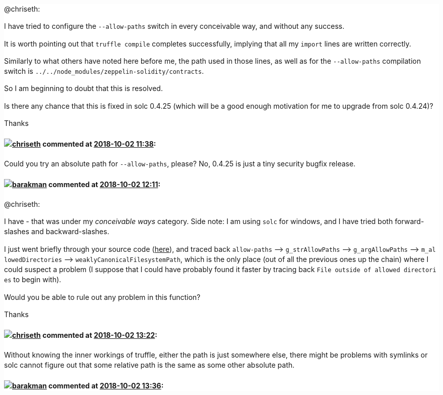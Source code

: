@chriseth:

I have tried to configure the `--allow-paths` switch in every conceivable way, and without any success.

It is worth pointing out that `truffle compile` completes successfully, implying that all my `import` lines are written correctly.

Similarly to what others have noted here before me, the path used in those lines, as well as for the `--allow-paths` compilation switch is `../../node_modules/zeppelin-solidity/contracts`.

So I am beginning to doubt that this is resolved.

Is there any chance that this is fixed in solc 0.4.25 (which will be a good enough motivation for me to upgrade from solc 0.4.24)?

Thanks

#### <img src="https://avatars.githubusercontent.com/u/9073706?v=4" width="50">[chriseth](https://github.com/chriseth) commented at [2018-10-02 11:38](https://github.com/ethereum/solidity/issues/2742#issuecomment-426241760):

Could you try an absolute path for `--allow-paths`, please?
No, 0.4.25 is just a tiny security bugfix release.

#### <img src="https://avatars.githubusercontent.com/u/7003246?v=4" width="50">[barakman](https://github.com/barakman) commented at [2018-10-02 12:11](https://github.com/ethereum/solidity/issues/2742#issuecomment-426249727):

@chriseth:

I have - that was under my *conceivable ways* category.
Side note: I am using `solc` for windows, and I have tried both forward-slashes and backward-slashes.

I just went briefly through your source code ([here](https://github.com/ethereum/solidity)), and traced back `allow-paths` --> `g_strAllowPaths` --> `g_argAllowPaths` --> `m_allowedDirectories` --> `weaklyCanonicalFilesystemPath`, which is the only place (out of all the previous ones up the chain) where I could suspect a problem (I suppose that I could have probably found it faster by tracing back `File outside of allowed directories` to begin with).

Would you be able to rule out any problem in this function?

Thanks

#### <img src="https://avatars.githubusercontent.com/u/9073706?v=4" width="50">[chriseth](https://github.com/chriseth) commented at [2018-10-02 13:22](https://github.com/ethereum/solidity/issues/2742#issuecomment-426271369):

Without knowing the inner workings of truffle, either the path is just somewhere else, there might be problems with symlinks or solc cannot figure out that some relative path is the same as some other absolute path.

#### <img src="https://avatars.githubusercontent.com/u/7003246?v=4" width="50">[barakman](https://github.com/barakman) commented at [2018-10-02 13:36](https://github.com/ethereum/solidity/issues/2742#issuecomment-426276231):
